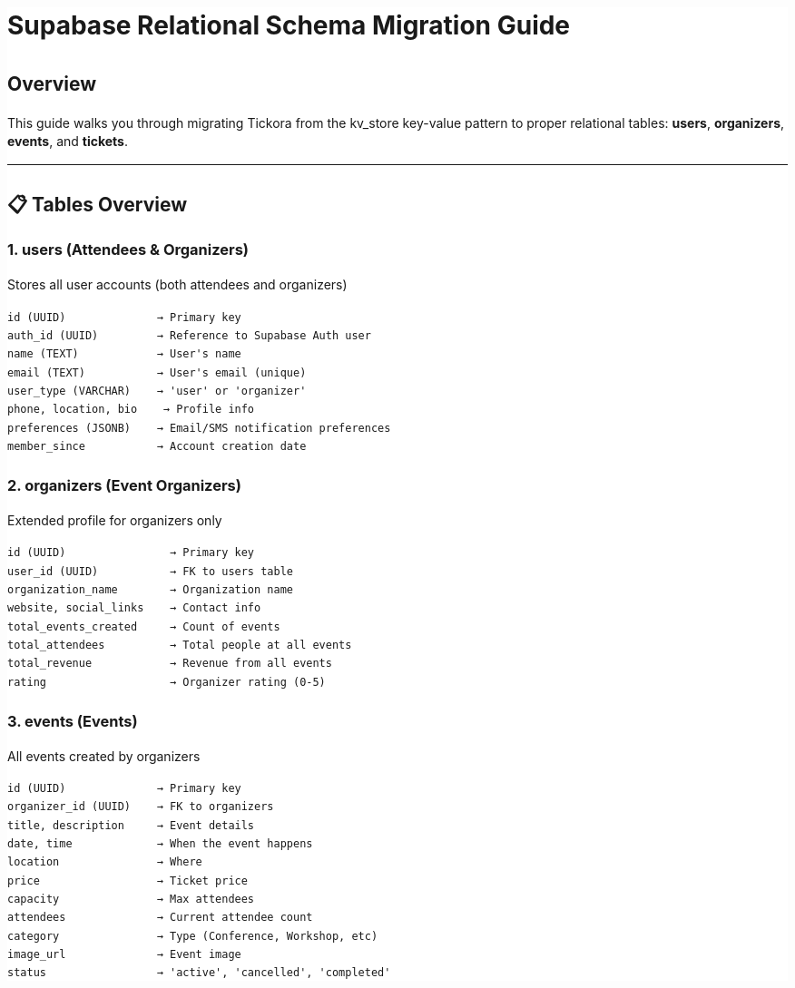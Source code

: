 # Supabase Relational Schema Migration Guide

## Overview
This guide walks you through migrating Tickora from the kv_store key-value pattern to proper relational tables: **users**, **organizers**, **events**, and **tickets**.

---

## 📋 Tables Overview

### 1. **users** (Attendees & Organizers)
Stores all user accounts (both attendees and organizers)
```
id (UUID)              → Primary key
auth_id (UUID)         → Reference to Supabase Auth user
name (TEXT)            → User's name
email (TEXT)           → User's email (unique)
user_type (VARCHAR)    → 'user' or 'organizer'
phone, location, bio    → Profile info
preferences (JSONB)    → Email/SMS notification preferences
member_since           → Account creation date
```

### 2. **organizers** (Event Organizers)
Extended profile for organizers only
```
id (UUID)                → Primary key
user_id (UUID)           → FK to users table
organization_name        → Organization name
website, social_links    → Contact info
total_events_created     → Count of events
total_attendees          → Total people at all events
total_revenue            → Revenue from all events
rating                   → Organizer rating (0-5)
```

### 3. **events** (Events)
All events created by organizers
```
id (UUID)              → Primary key
organizer_id (UUID)    → FK to organizers
title, description     → Event details
date, time             → When the event happens
location               → Where
price                  → Ticket price
capacity               → Max attendees
attendees              → Current attendee count
category               → Type (Conference, Workshop, etc)
image_url              → Event image
status                 → 'active', 'cancelled', 'completed'
```
